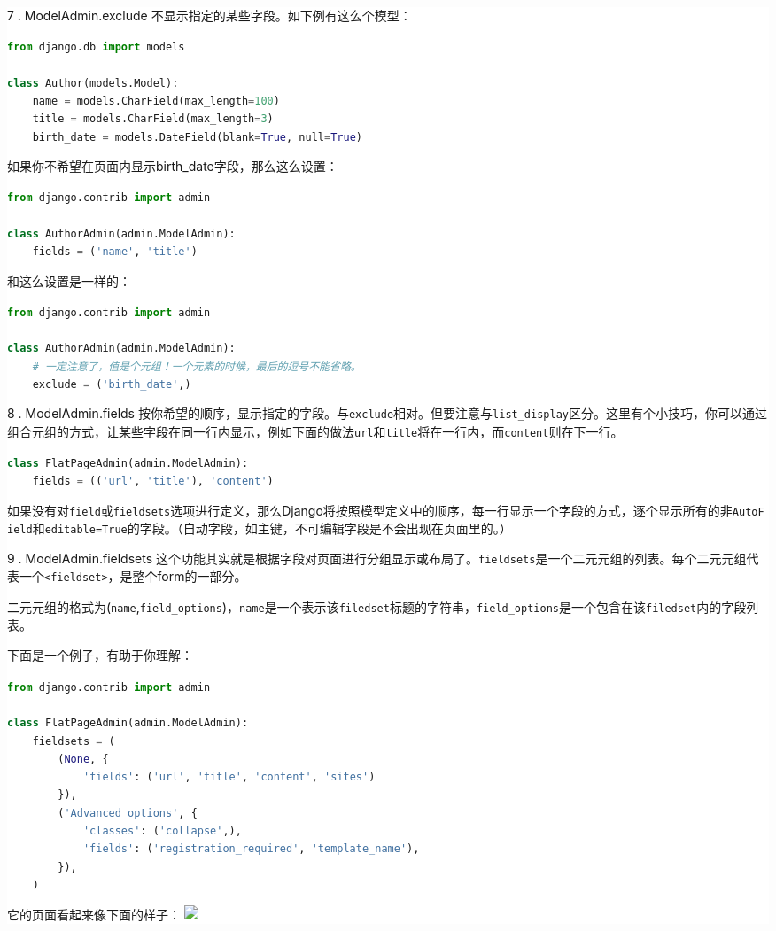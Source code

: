 7 . ModelAdmin.exclude
不显示指定的某些字段。如下例有这么个模型：
```python
from django.db import models

class Author(models.Model):
    name = models.CharField(max_length=100)
    title = models.CharField(max_length=3)
    birth_date = models.DateField(blank=True, null=True)
```
如果你不希望在页面内显示birth_date字段，那么这么设置：
```python
from django.contrib import admin

class AuthorAdmin(admin.ModelAdmin):
    fields = ('name', 'title')
```
和这么设置是一样的：
```python
from django.contrib import admin

class AuthorAdmin(admin.ModelAdmin):
    # 一定注意了，值是个元组！一个元素的时候，最后的逗号不能省略。
    exclude = ('birth_date',)
```

8 . ModelAdmin.fields
按你希望的顺序，显示指定的字段。与`exclude`相对。但要注意与`list_display`区分。这里有个小技巧，你可以通过组合元组的方式，让某些字段在同一行内显示，例如下面的做法`url`和`title`将在一行内，而`content`则在下一行。
```python
class FlatPageAdmin(admin.ModelAdmin):
    fields = (('url', 'title'), 'content')
```
如果没有对`field`或`fieldsets`选项进行定义，那么Django将按照模型定义中的顺序，每一行显示一个字段的方式，逐个显示所有的非`AutoField`和`editable=True`的字段。（自动字段，如主键，不可编辑字段是不会出现在页面里的。）

9 . ModelAdmin.fieldsets
这个功能其实就是根据字段对页面进行分组显示或布局了。`fieldsets`是一个二元元组的列表。每个二元元组代表一个`<fieldset>`，是整个form的一部分。

二元元组的格式为(`name`,`field_options`)，`name`是一个表示该`filedset`标题的字符串，`field_options`是一个包含在该`filedset`内的字段列表。

下面是一个例子，有助于你理解：
```python
from django.contrib import admin

class FlatPageAdmin(admin.ModelAdmin):
    fieldsets = (
        (None, {
            'fields': ('url', 'title', 'content', 'sites')
        }),
        ('Advanced options', {
            'classes': ('collapse',),
            'fields': ('registration_required', 'template_name'),
        }),
    )
```
它的页面看起来像下面的样子：
![](../images/chapter12/004.png)
